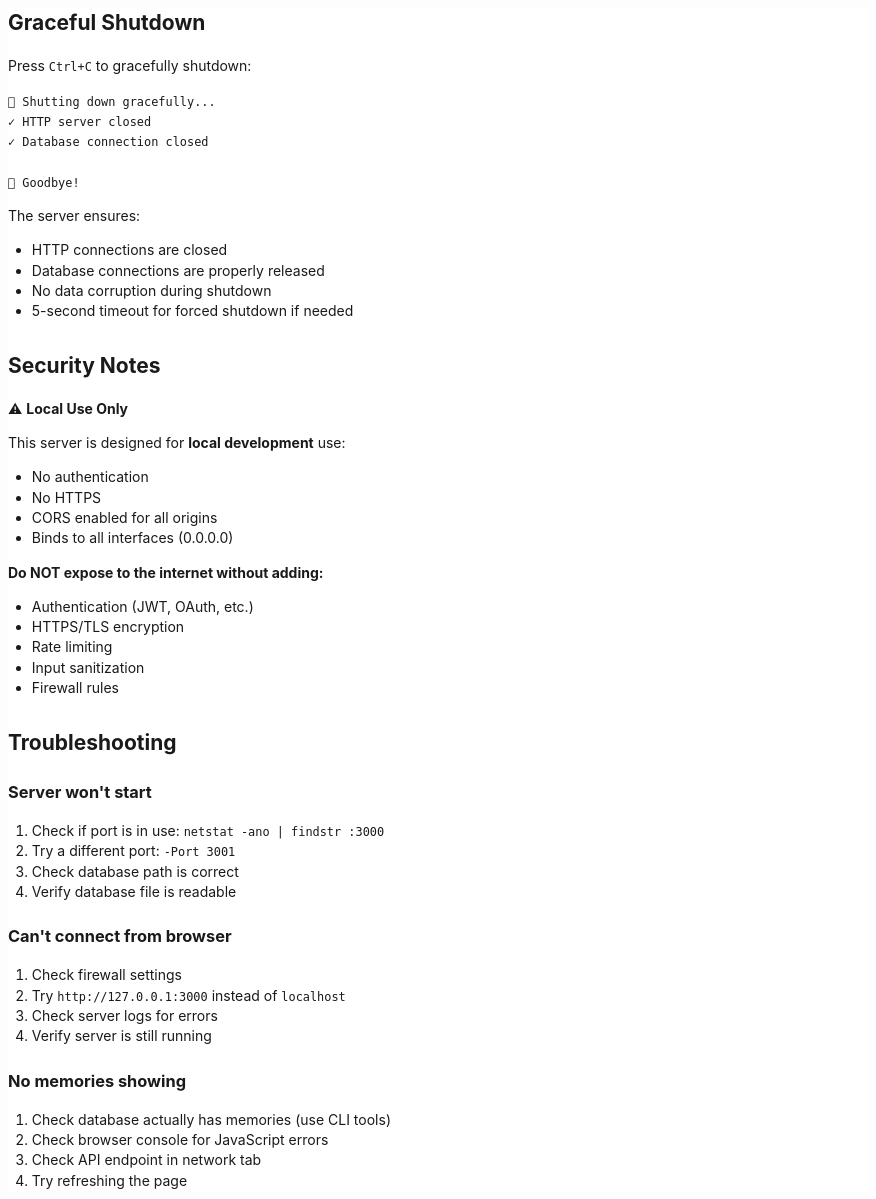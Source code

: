 ## Graceful Shutdown

Press `Ctrl+C` to gracefully shutdown:
```
🛑 Shutting down gracefully...
✓ HTTP server closed
✓ Database connection closed

👋 Goodbye!
```

The server ensures:
- HTTP connections are closed
- Database connections are properly released
- No data corruption during shutdown
- 5-second timeout for forced shutdown if needed

## Security Notes

⚠️ **Local Use Only**

This server is designed for **local development** use:
- No authentication
- No HTTPS
- CORS enabled for all origins
- Binds to all interfaces (0.0.0.0)

**Do NOT expose to the internet without adding:**
- Authentication (JWT, OAuth, etc.)
- HTTPS/TLS encryption
- Rate limiting
- Input sanitization
- Firewall rules

## Troubleshooting

### Server won't start
1. Check if port is in use: `netstat -ano | findstr :3000`
2. Try a different port: `-Port 3001`
3. Check database path is correct
4. Verify database file is readable

### Can't connect from browser
1. Check firewall settings
2. Try `http://127.0.0.1:3000` instead of `localhost`
3. Check server logs for errors
4. Verify server is still running

### No memories showing
1. Check database actually has memories (use CLI tools)
2. Check browser console for JavaScript errors
3. Check API endpoint in network tab
4. Try refreshing the page
